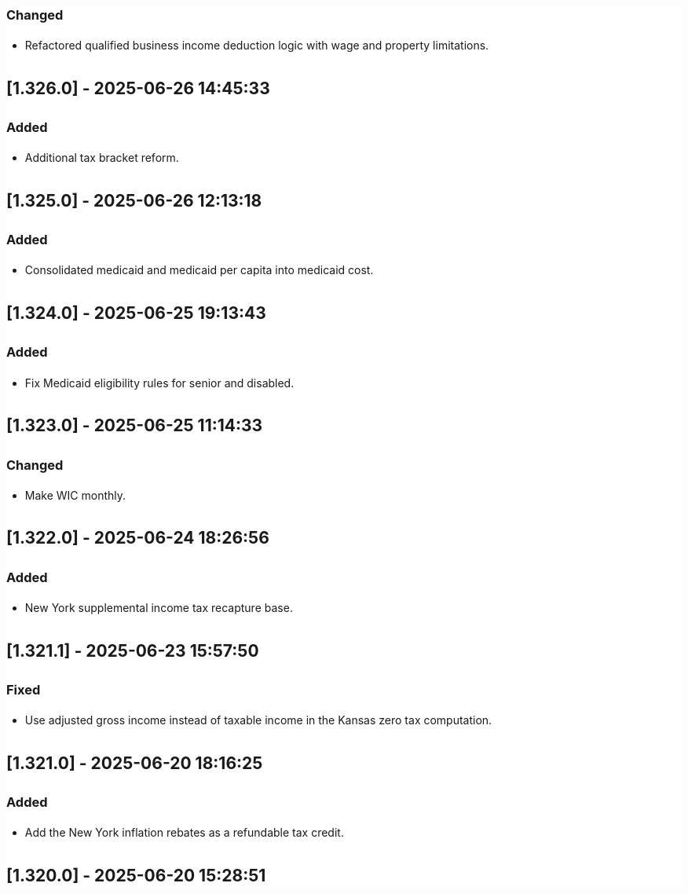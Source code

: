 ### Changed

- Refactored qualified business income deduction logic with wage and property limitations.

## [1.326.0] - 2025-06-26 14:45:33

### Added

- Additional tax bracket reform.

## [1.325.0] - 2025-06-26 12:13:18

### Added

- Consolidated medicaid and medicaid per capita into medicaid cost.

## [1.324.0] - 2025-06-25 19:13:43

### Added

- Fix Medicaid eligibility rules for senior and disabled.

## [1.323.0] - 2025-06-25 11:14:33

### Changed

- Make WIC monthly.

## [1.322.0] - 2025-06-24 18:26:56

### Added

- New York supplemental income tax recapture base.

## [1.321.1] - 2025-06-23 15:57:50

### Fixed

- Use adjusted gross income instead of taxable income in the Kansas zero tax computation.

## [1.321.0] - 2025-06-20 18:16:25

### Added

- Add the New York inflation rebates as a refundable tax credit.

## [1.320.0] - 2025-06-20 15:28:51
